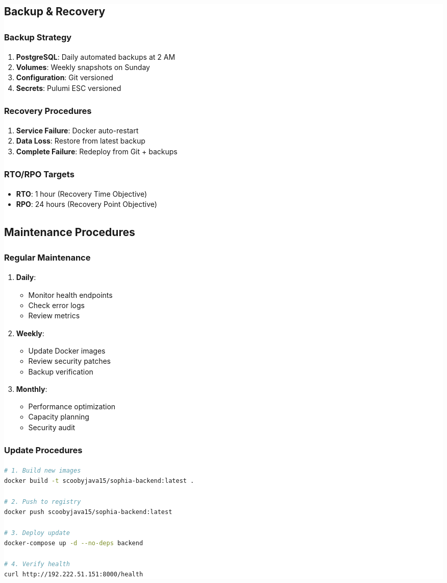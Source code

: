 ## Backup & Recovery

### Backup Strategy
1. **PostgreSQL**: Daily automated backups at 2 AM
2. **Volumes**: Weekly snapshots on Sunday
3. **Configuration**: Git versioned
4. **Secrets**: Pulumi ESC versioned

### Recovery Procedures
1. **Service Failure**: Docker auto-restart
2. **Data Loss**: Restore from latest backup
3. **Complete Failure**: Redeploy from Git + backups

### RTO/RPO Targets
- **RTO**: 1 hour (Recovery Time Objective)
- **RPO**: 24 hours (Recovery Point Objective)

## Maintenance Procedures

### Regular Maintenance
1. **Daily**:
   - Monitor health endpoints
   - Check error logs
   - Review metrics

2. **Weekly**:
   - Update Docker images
   - Review security patches
   - Backup verification

3. **Monthly**:
   - Performance optimization
   - Capacity planning
   - Security audit

### Update Procedures
```bash
# 1. Build new images
docker build -t scoobyjava15/sophia-backend:latest .

# 2. Push to registry
docker push scoobyjava15/sophia-backend:latest

# 3. Deploy update
docker-compose up -d --no-deps backend

# 4. Verify health
curl http://192.222.51.151:8000/health
```
